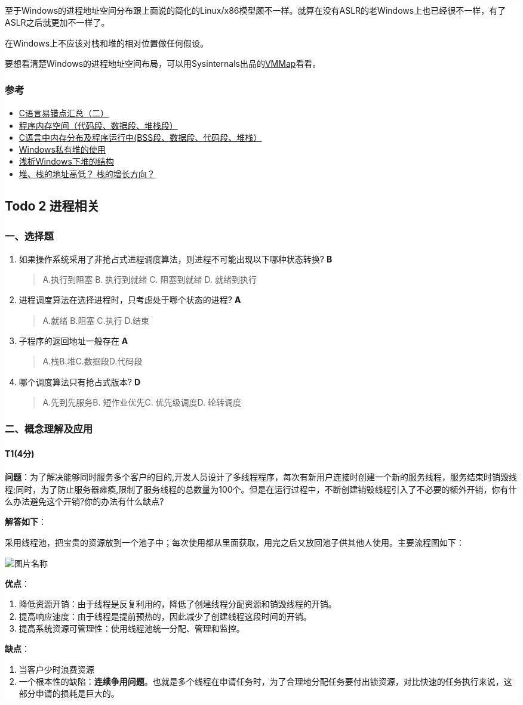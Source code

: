 至于Windows的进程地址空间分布跟上面说的简化的Linux/x86模型颇不一样。就算在没有ASLR的老Windows上也已经很不一样，有了ASLR之后就更加不一样了。

在Windows上不应该对栈和堆的相对位置做任何假设。

要想看清楚Windows的进程地址空间布局，可以用Sysinternals出品的[VMMap](https://link.zhihu.com/?target=https%3A//technet.microsoft.com/en-us/library/dd535533.aspx)看看。

### 参考

* [C语言易错点汇总（二）](https://blog.csdn.net/weixin_43555423/article/details/89319795)
* [程序内存空间（代码段、数据段、堆栈段）](https://blog.csdn.net/ywcpig/article/details/52303745)
* [C语言中内存分布及程序运行中(BSS段、数据段、代码段、堆栈）](https://www.cnblogs.com/zafu/p/7399859.html)
* [Windows私有堆的使用](https://blog.csdn.net/u012218838/article/details/77834711)
* [浅析Windows下堆的结构](https://www.freebuf.com/articles/system/156174.html)
* [堆、栈的地址高低？ 栈的增长方向？](https://www.zhihu.com/question/36103513/answer/66101372)

## Todo 2 进程相关

### 一、选择题

1. 如果操作系统采用了非抢占式进程调度算法，则进程不可能出现以下哪种状态转换? **B**

   > A.执行到阻塞 B. 执行到就绪 C. 阻塞到就绪 D. 就绪到执行

2. 进程调度算法在选择进程时，只考虑处于哪个状态的进程? **A**

   > A.就绪 B.阻塞 C.执行 D.结束

3. 子程序的返回地址一般存在 **A**

   > A.栈B.堆C.数据段D.代码段

4. 哪个调度算法只有抢占式版本? **D**

   > A.先到先服务B. 短作业优先C. 优先级调度D. 轮转调度

### 二、概念理解及应用

#### T1(4分)

**问题**：为了解决能够同时服务多个客户的目的,开发人员设计了多线程程序，每次有新用户连接时创建一个新的服务线程，服务结束时销毁线程;同时，为了防止服务器瘫瘓,限制了服务线程的总数量为100个。但是在运行过程中，不断创建销毁线程引入了不必要的额外开销，你有什么办法避免这个开销?你的办法有什么缺点?

**解答如下**：

采用线程池，把宝贵的资源放到一个池子中；每次使用都从里面获取，用完之后又放回池子供其他人使用。主要流程图如下：

<img src="https://cdn.jsdelivr.net/gh/Dragonliu2018/FigureBed@master/img/v2-9702bee4c343bce3289401dce83211c0_r.jpg" width = "400" height = "300" alt="图片名称" align=center id=183 />

**优点**：

1. 降低资源开销：由于线程是反复利用的，降低了创建线程分配资源和销毁线程的开销。
2. 提高响应速度：由于线程是提前预热的，因此减少了创建线程这段时间的开销。
3. 提高系统资源可管理性：使用线程池统一分配、管理和监控。

**缺点**：

1. 当客户少时浪费资源
2. 一个根本性的缺陷：**连续争用问题**。也就是多个线程在申请任务时，为了合理地分配任务要付出锁资源，对比快速的任务执行来说，这部分申请的损耗是巨大的。

